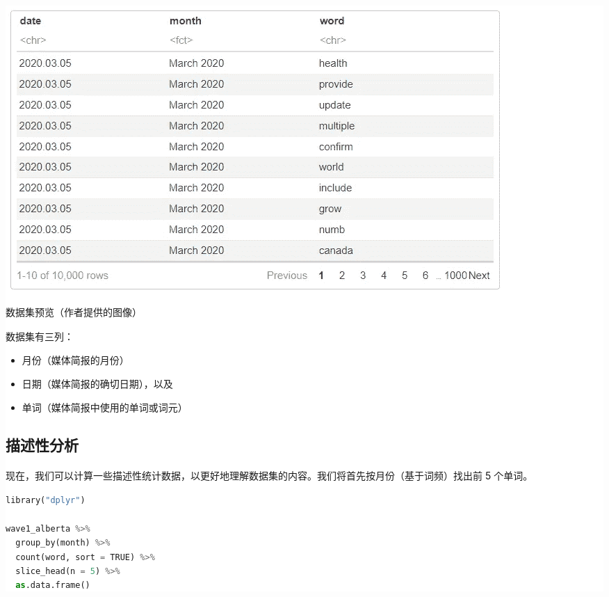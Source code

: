 ![](img/d1603ea9ba4436bfd2d51e226a839b7b.png)

数据集预览（作者提供的图像）

数据集有三列：

+   月份（媒体简报的月份）

+   日期（媒体简报的确切日期），以及

+   单词（媒体简报中使用的单词或词元）

## 描述性分析

现在，我们可以计算一些描述性统计数据，以更好地理解数据集的内容。我们将首先按月份（基于词频）找出前 5 个单词。

```py
library("dplyr")

wave1_alberta %>%
  group_by(month) %>%
  count(word, sort = TRUE) %>%
  slice_head(n = 5) %>%
  as.data.frame()
```
